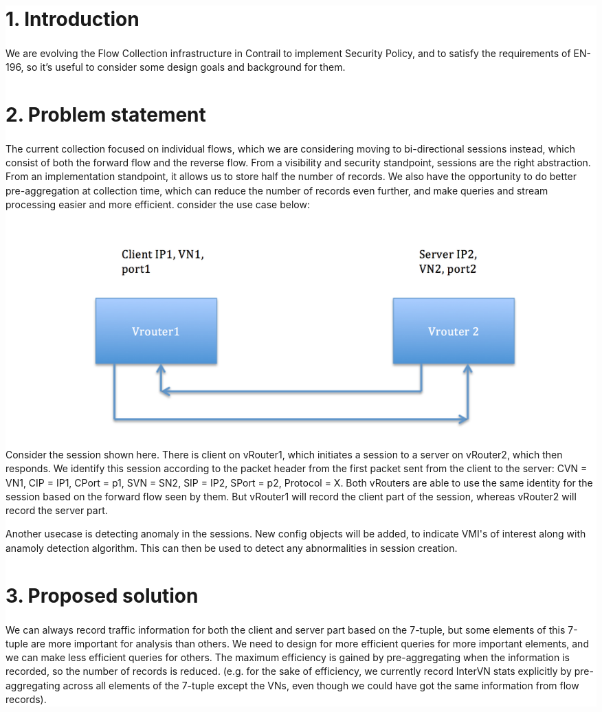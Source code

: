
# 1. Introduction
We are evolving the Flow Collection infrastructure in Contrail to implement Security Policy, and to satisfy the requirements of EN-196, so it’s useful to consider some design goals and background for them.

# 2. Problem statement
The current collection focused on individual flows, which we are considering moving to bi-directional sessions instead, which consist of both the forward flow and the reverse flow. From a visibility and security standpoint, sessions are the right abstraction. From an implementation standpoint, it allows us to store half the number of records. We also have the opportunity to do better pre-aggregation at collection time, which can reduce the number of records even further, and make queries and stream processing easier and more efficient.
consider the use case below:

![Image of session-collection](images/session-collection1.png)
Consider the session shown here. There is client on vRouter1, which initiates a session to a server on vRouter2, which then responds. We identify this session according to the packet header from the first packet sent from the client to the server: CVN = VN1, CIP = IP1, CPort = p1, SVN = SN2, SIP = IP2, SPort = p2, Protocol = X. Both vRouters are able to use the same identity for the session based on the forward flow seen by them. But vRouter1 will record the client part of the session, whereas vRouter2 will record the server part.

Another usecase is detecting anomaly in the sessions. New config objects will be added, to indicate VMI's of interest along with anamoly detection algorithm. This can then be used to detect any abnormalities in session creation.

# 3. Proposed solution

We can always record traffic information for both the client and server part based on the 7-tuple, but some elements of this 7-tuple are more important for analysis than others. We need to design for more efficient queries for more important elements, and we can make less efficient queries for others. The maximum efficiency is gained by pre-aggregating when the information is recorded, so the number of records is reduced.  (e.g. for the sake of efficiency, we currently record InterVN stats explicitly by pre-aggregating across all elements of the 7-tuple except the VNs, even though we could have got the same information from flow records).
